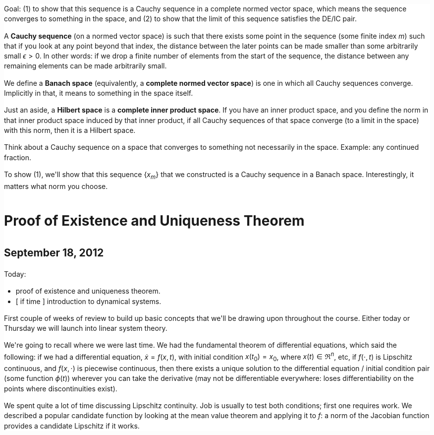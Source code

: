 Goal: (1) to show that this sequence is a Cauchy sequence in a
complete normed vector space, which means the sequence converges to
something in the space, and (2) to show that the limit of this sequence
satisfies the DE/IC pair.

A **Cauchy sequence** (on a normed vector space) is such that there exists
some point in the sequence (some finite index $m$) such that if you look at
any point beyond that index, the distance between the later points can be
made smaller than some arbitrarily small $\epsilon > 0$. In other words: if
we drop a finite number of elements from the start of the sequence, the
distance between any remaining elements can be made arbitrarily small.

We define a **Banach space** (equivalently, a **complete normed vector
space**) is one in which all Cauchy sequences converge. Implicitly in that,
it means to something in the space itself.

Just an aside, a **Hilbert space** is a **complete inner product
space**. If you have an inner product space, and you define the norm in
that inner product space induced by that inner product, if all Cauchy
sequences of that space converge (to a limit in the space) with this norm,
then it is a Hilbert space.

Think about a Cauchy sequence on a space that converges to something not
necessarily in the space. Example: any continued fraction.

To show (1), we'll show that this sequence $\{x_m\}$ that we constructed is
a Cauchy sequence in a Banach space. Interestingly, it matters what norm
you choose.

<a name='8'></a>

Proof of Existence and Uniqueness Theorem
=========================================
September 18, 2012
------------------

Today:

* proof of existence and uniqueness theorem.
* [ if time ] introduction to dynamical systems.

First couple of weeks of review to build up basic concepts that we'll be
drawing upon throughout the course. Either today or Thursday we will launch
into linear system theory.

We're going to recall where we were last time. We had the fundamental
theorem of differential equations, which said the following: if we had a
differential equation, $\dot{x} = f(x,t)$, with initial condition $x(t_0) =
x_0$, where $x(t) \in \Re^n$, etc, if $f( \cdot , t)$ is Lipschitz
continuous, and $f(x, \cdot )$ is piecewise continuous, then there exists a
unique solution to the differential equation / initial condition pair (some
function $\phi(t)$) wherever you can take the derivative (may not be
differentiable everywhere: loses differentiability on the points where
discontinuities exist).

We spent quite a lot of time discussing Lipschitz continuity. Job is
usually to test both conditions; first one requires work. We described a
popular candidate function by looking at the mean value theorem and
applying it to $f$: a norm of the Jacobian function provides a candidate
Lipschitz if it works.
